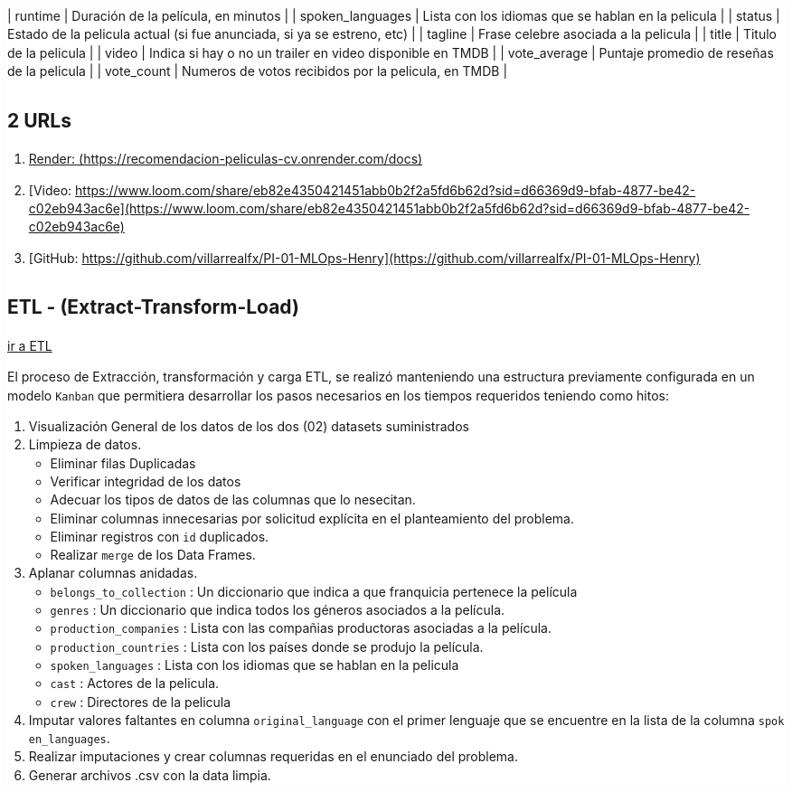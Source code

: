 | runtime |	Duración de la película, en minutos |
| spoken_languages | Lista con los idiomas que se hablan en la pelicula |
| status | Estado de la pelicula actual (si fue anunciada, si ya se estreno, etc) |
| tagline |	Frase celebre asociada a la pelicula |
| title | Titulo de la pelicula |
| video | Indica si hay o no un trailer en video disponible en TMDB |
| vote_average | Puntaje promedio de reseñas de la pelicula |
| vote_count | Numeros de votos recibidos por la pelicula, en TMDB |


## 2 URLs

1. [Render: (https://recomendacion-peliculas-cv.onrender.com/docs)](https://recomendacion-peliculas-cv.onrender.com/docs)

2. [Video: https://www.loom.com/share/eb82e4350421451abb0b2f2a5fd6b62d?sid=d66369d9-bfab-4877-be42-c02eb943ac6e](https://www.loom.com/share/eb82e4350421451abb0b2f2a5fd6b62d?sid=d66369d9-bfab-4877-be42-c02eb943ac6e)

3. [GitHub: https://github.com/villarrealfx/PI-01-MLOps-Henry](https://github.com/villarrealfx/PI-01-MLOps-Henry)

## ETL - (Extract-Transform-Load) 
[ir a ETL](ETL-(Extract-Transform-Load).ipynb)

El proceso de Extracción, transformación y carga ETL, se realizó manteniendo una estructura previamente configurada en un modelo `Kanban` que permitiera desarrollar los pasos necesarios en los tiempos requeridos teniendo como hitos:

1. Visualización General de los datos de los dos (02) datasets suministrados
2. Limpieza de datos.
    * Eliminar filas Duplicadas
    * Verificar integridad de los datos
    * Adecuar los tipos de datos de las columnas que lo nesecitan.
    * Eliminar columnas innecesarias por solicitud explícita en el planteamiento del problema.
    * Eliminar registros con `id` duplicados.
    * Realizar `merge` de los Data Frames.
3. Aplanar columnas anidadas.
    * `belongs_to_collection` : Un diccionario que indica a que franquicia pertenece la película
    * `genres` : Un diccionario que indica todos los géneros asociados a la película.
    * `production_companies` : Lista con las compañias productoras asociadas a la película.
    * `production_countries` : Lista con los países donde se produjo la película.
    * `spoken_languages` : Lista con los idiomas que se hablan en la pelicula
    * `cast` : Actores de la pelicula.
    * `crew` : Directores de la pelicula
4. Imputar valores faltantes en columna `original_language` con el primer lenguaje que se encuentre en la lista de la columna `spoken_languages`.
5. Realizar imputaciones y crear columnas requeridas en el enunciado del problema.
6. Generar archivos .csv con la data limpia. 
